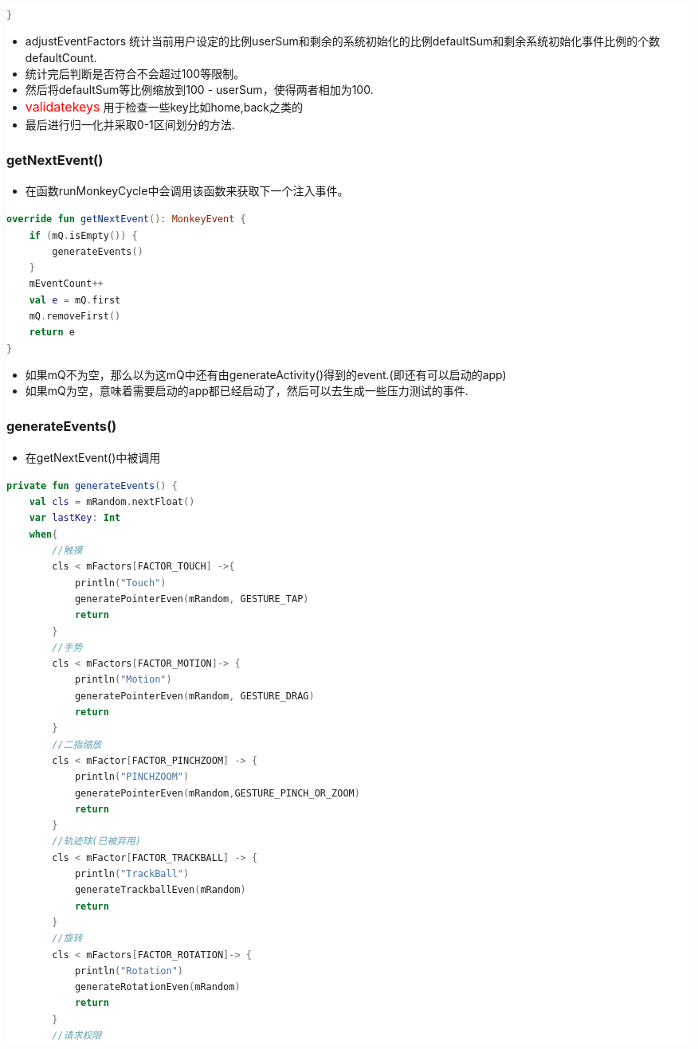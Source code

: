 ```kotlin
}
```
- adjustEventFactors 统计当前用户设定的比例userSum和剩余的系统初始化的比例defaultSum和剩余系统初始化事件比例的个数defaultCount.
- 统计完后判断是否符合不会超过100等限制。
- 然后将defaultSum等比例缩放到100 - userSum，使得两者相加为100.
- <font color=red size=3>validatekeys</font> 用于检查一些key比如home,back之类的
- 最后进行归一化并采取0-1区间划分的方法.



### getNextEvent()
- 在函数runMonkeyCycle中会调用该函数来获取下一个注入事件。
```kotlin
override fun getNextEvent(): MonkeyEvent {
    if (mQ.isEmpty()) {
        generateEvents()
    }
    mEventCount++
    val e = mQ.first
    mQ.removeFirst()
    return e
}
```
- 如果mQ不为空，那么以为这mQ中还有由generateActivity()得到的event.(即还有可以启动的app)
- 如果mQ为空，意味着需要启动的app都已经启动了，然后可以去生成一些压力测试的事件.

### generateEvents()
- 在getNextEvent()中被调用
```kotlin
private fun generateEvents() {
    val cls = mRandom.nextFloat()
    var lastKey: Int
    when{
        //触摸
        cls < mFactors[FACTOR_TOUCH] ->{
            println("Touch")
            generatePointerEven(mRandom, GESTURE_TAP)
            return
        }
        //手势
        cls < mFactors[FACTOR_MOTION]-> {
            println("Motion")
            generatePointerEven(mRandom, GESTURE_DRAG)
            return
        }
        //二指缩放
        cls < mFactor[FACTOR_PINCHZOOM] -> {
            println("PINCHZOOM")
            generatePointerEven(mRandom,GESTURE_PINCH_OR_ZOOM)
            return
        }
        //轨迹球(已被弃用)
        cls < mFactor[FACTOR_TRACKBALL] -> {
            println("TrackBall")
            generateTrackballEven(mRandom)
            return
        }
        //旋转
        cls < mFactors[FACTOR_ROTATION]-> {
            println("Rotation")
            generateRotationEven(mRandom)
            return
        }
        //请求权限
```